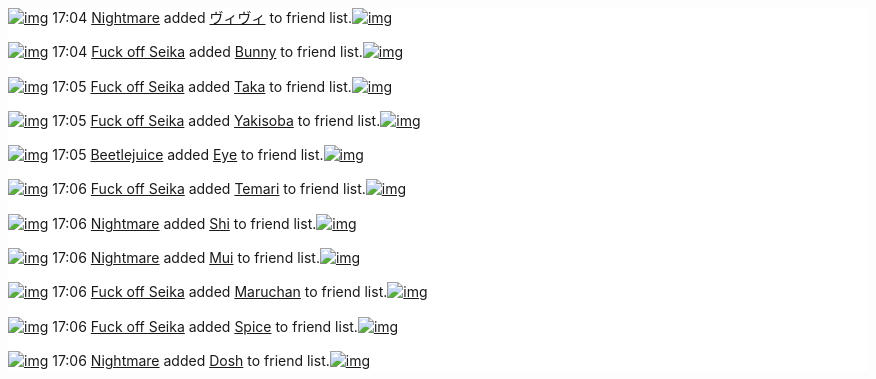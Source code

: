 [![img](http://www.deviantsart.com/k1uom4.jpeg)](http://www.barcodekanojo.com/user/479031/Nightmare) 17:04 [Nightmare](http://www.barcodekanojo.com/user/479031/Nightmare) added [ヴィヴィ](http://www.barcodekanojo.com/kanojo/2617672/%E3%83%B4%E3%82%A3%E3%83%B4%E3%82%A3) to friend list.[![img](http://www.deviantsart.com/pgmknq.png)](http://www.barcodekanojo.com/kanojo/2617672/%E3%83%B4%E3%82%A3%E3%83%B4%E3%82%A3)

[![img](http://www.deviantsart.com/sd9eto.jpeg)](http://www.barcodekanojo.com/user/413165/Fuck%20off%20Seika) 17:04 [Fuck off Seika](http://www.barcodekanojo.com/user/413165/Fuck%20off%20Seika) added [Bunny](http://www.barcodekanojo.com/kanojo/1299982/Bunny) to friend list.[![img](http://www.deviantsart.com/238cmbg.png)](http://www.barcodekanojo.com/kanojo/1299982/Bunny)

[![img](http://www.deviantsart.com/sd9eto.jpeg)](http://www.barcodekanojo.com/user/413165/Fuck%20off%20Seika) 17:05 [Fuck off Seika](http://www.barcodekanojo.com/user/413165/Fuck%20off%20Seika) added [Taka](http://www.barcodekanojo.com/kanojo/1976071/Taka) to friend list.[![img](http://www.deviantsart.com/1km62t5.png)](http://www.barcodekanojo.com/kanojo/1976071/Taka)

[![img](http://www.deviantsart.com/sd9eto.jpeg)](http://www.barcodekanojo.com/user/413165/Fuck%20off%20Seika) 17:05 [Fuck off Seika](http://www.barcodekanojo.com/user/413165/Fuck%20off%20Seika) added [Yakisoba](http://www.barcodekanojo.com/kanojo/1363054/Yakisoba) to friend list.[![img](http://www.deviantsart.com/275kqv0.png)](http://www.barcodekanojo.com/kanojo/1363054/Yakisoba)

[![img](http://www.deviantsart.com/3al7vn7.jpeg)](http://www.barcodekanojo.com/user/480948/Beetlejuice) 17:05 [Beetlejuice](http://www.barcodekanojo.com/user/480948/Beetlejuice) added [Eye](http://www.barcodekanojo.com/kanojo/2551756/Eye) to friend list.[![img](http://www.deviantsart.com/1a08j5q.png)](http://www.barcodekanojo.com/kanojo/2551756/Eye)

[![img](http://www.deviantsart.com/sd9eto.jpeg)](http://www.barcodekanojo.com/user/413165/Fuck%20off%20Seika) 17:06 [Fuck off Seika](http://www.barcodekanojo.com/user/413165/Fuck%20off%20Seika) added [Temari](http://www.barcodekanojo.com/kanojo/1491254/Temari) to friend list.[![img](http://www.deviantsart.com/4qaf6q.png)](http://www.barcodekanojo.com/kanojo/1491254/Temari)

[![img](http://www.deviantsart.com/k1uom4.jpeg)](http://www.barcodekanojo.com/user/479031/Nightmare) 17:06 [Nightmare](http://www.barcodekanojo.com/user/479031/Nightmare) added [Shi](http://www.barcodekanojo.com/kanojo/276986/Shi) to friend list.[![img](http://www.deviantsart.com/1de12e8.png)](http://www.barcodekanojo.com/kanojo/276986/Shi)

[![img](http://www.deviantsart.com/k1uom4.jpeg)](http://www.barcodekanojo.com/user/479031/Nightmare) 17:06 [Nightmare](http://www.barcodekanojo.com/user/479031/Nightmare) added [Mui](http://www.barcodekanojo.com/kanojo/277032/Mui) to friend list.[![img](http://www.deviantsart.com/i50o5h.png)](http://www.barcodekanojo.com/kanojo/277032/Mui)

[![img](http://www.deviantsart.com/sd9eto.jpeg)](http://www.barcodekanojo.com/user/413165/Fuck%20off%20Seika) 17:06 [Fuck off Seika](http://www.barcodekanojo.com/user/413165/Fuck%20off%20Seika) added [Maruchan](http://www.barcodekanojo.com/kanojo/1387701/Maruchan) to friend list.[![img](http://www.deviantsart.com/2l816hj.png)](http://www.barcodekanojo.com/kanojo/1387701/Maruchan)

[![img](http://www.deviantsart.com/sd9eto.jpeg)](http://www.barcodekanojo.com/user/413165/Fuck%20off%20Seika) 17:06 [Fuck off Seika](http://www.barcodekanojo.com/user/413165/Fuck%20off%20Seika) added [Spice](http://www.barcodekanojo.com/kanojo/1839723/Spice) to friend list.[![img](http://www.deviantsart.com/3ka160j.png)](http://www.barcodekanojo.com/kanojo/1839723/Spice)

[![img](http://www.deviantsart.com/k1uom4.jpeg)](http://www.barcodekanojo.com/user/479031/Nightmare) 17:06 [Nightmare](http://www.barcodekanojo.com/user/479031/Nightmare) added [Dosh](http://www.barcodekanojo.com/kanojo/972527/Dosh) to friend list.[![img](http://www.deviantsart.com/2ec5oef.png)](http://www.barcodekanojo.com/kanojo/972527/Dosh)
